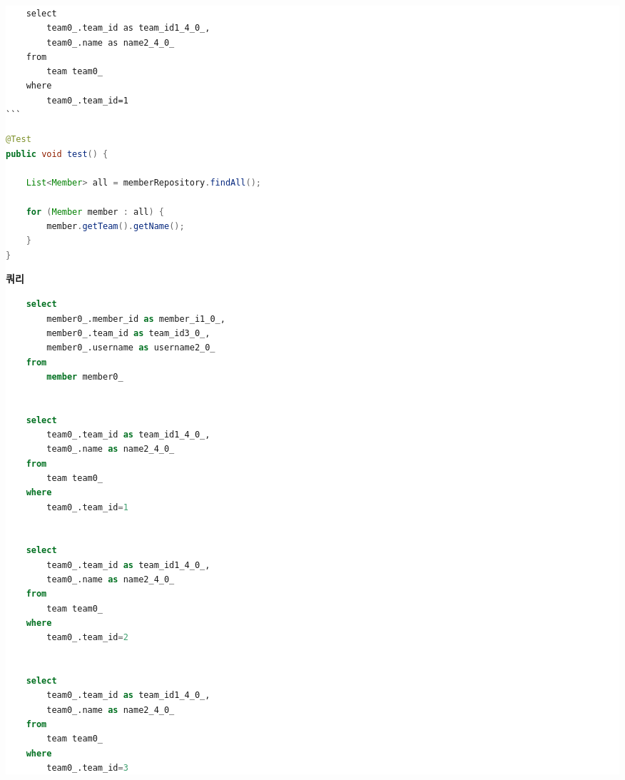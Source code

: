         select
            team0_.team_id as team_id1_4_0_,
            team0_.name as name2_4_0_ 
        from
            team team0_ 
        where
            team0_.team_id=1
    ```

    





```java
@Test
public void test() {

    List<Member> all = memberRepository.findAll();

    for (Member member : all) {
        member.getTeam().getName();
    }
}
```



**쿼리**

```sql
    select
        member0_.member_id as member_i1_0_,
        member0_.team_id as team_id3_0_,
        member0_.username as username2_0_ 
    from
        member member0_
        
        
    select
        team0_.team_id as team_id1_4_0_,
        team0_.name as name2_4_0_ 
    from
        team team0_ 
    where
        team0_.team_id=1
        
        
    select
        team0_.team_id as team_id1_4_0_,
        team0_.name as name2_4_0_ 
    from
        team team0_ 
    where
        team0_.team_id=2
        
        
    select
        team0_.team_id as team_id1_4_0_,
        team0_.name as name2_4_0_ 
    from
        team team0_ 
    where
        team0_.team_id=3
```
